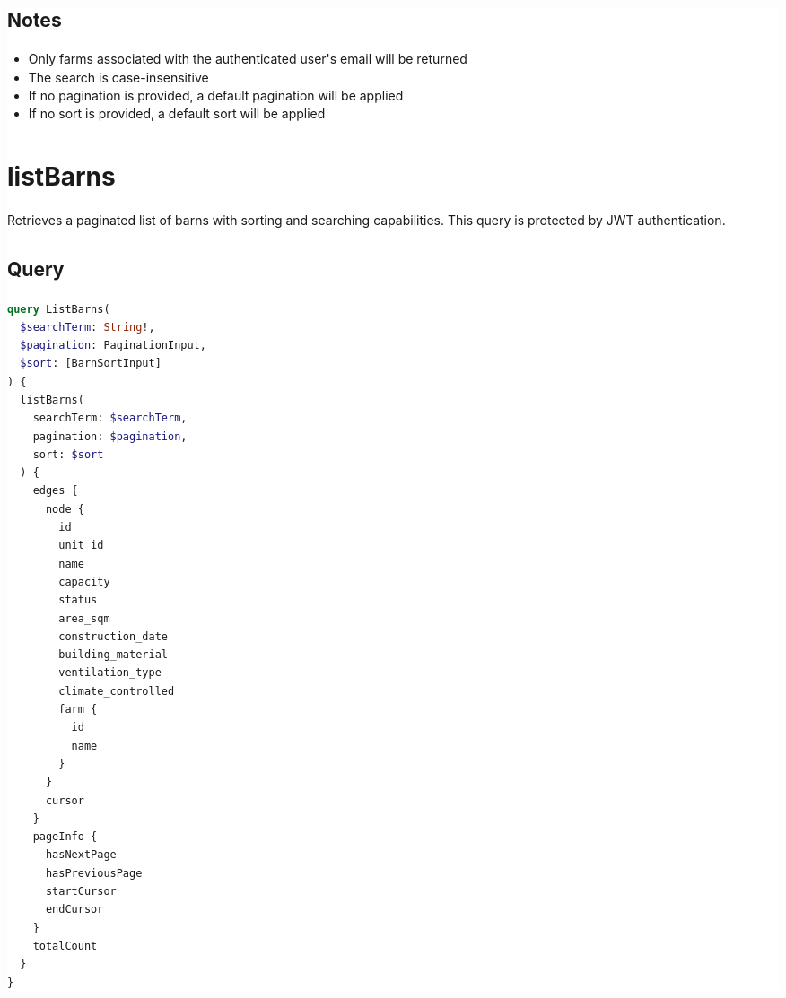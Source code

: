 ## Notes

- Only farms associated with the authenticated user's email will be returned
- The search is case-insensitive
- If no pagination is provided, a default pagination will be applied
- If no sort is provided, a default sort will be applied

# listBarns

Retrieves a paginated list of barns with sorting and searching capabilities. This query is protected by JWT authentication.

## Query

```graphql
query ListBarns(
  $searchTerm: String!,
  $pagination: PaginationInput,
  $sort: [BarnSortInput]
) {
  listBarns(
    searchTerm: $searchTerm,
    pagination: $pagination,
    sort: $sort
  ) {
    edges {
      node {
        id
        unit_id
        name
        capacity
        status
        area_sqm
        construction_date
        building_material
        ventilation_type
        climate_controlled
        farm {
          id
          name
        }
      }
      cursor
    }
    pageInfo {
      hasNextPage
      hasPreviousPage
      startCursor
      endCursor
    }
    totalCount
  }
}
```

